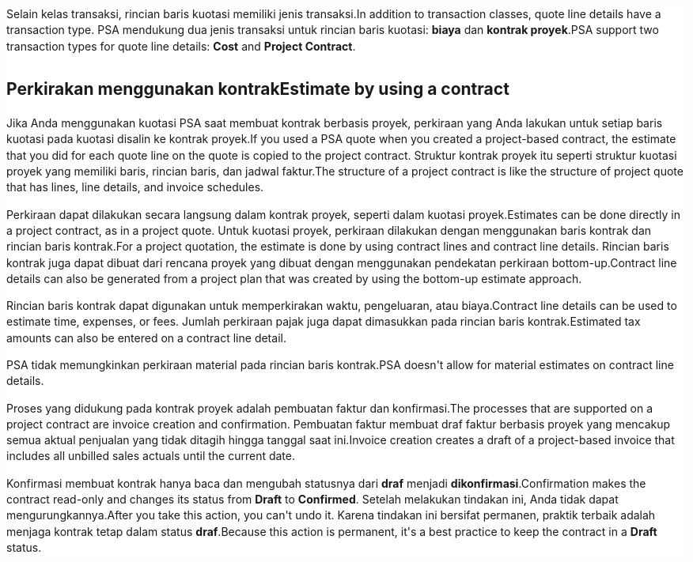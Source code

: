 <span data-ttu-id="1a508-112">Selain kelas transaksi, rincian baris kuotasi memiliki jenis transaksi.</span><span class="sxs-lookup"><span data-stu-id="1a508-112">In addition to transaction classes, quote line details have a transaction type.</span></span> <span data-ttu-id="1a508-113">PSA mendukung dua jenis transaksi untuk rincian baris kuotasi: **biaya** dan **kontrak proyek**.</span><span class="sxs-lookup"><span data-stu-id="1a508-113">PSA support two transaction types for quote line details: **Cost** and **Project Contract**.</span></span>

## <a name="estimate-by-using-a-contract"></a><span data-ttu-id="1a508-114">Perkirakan menggunakan kontrak</span><span class="sxs-lookup"><span data-stu-id="1a508-114">Estimate by using a contract</span></span>

<span data-ttu-id="1a508-115">Jika Anda menggunakan kuotasi PSA saat membuat kontrak berbasis proyek, perkiraan yang Anda lakukan untuk setiap baris kuotasi pada kuotasi disalin ke kontrak proyek.</span><span class="sxs-lookup"><span data-stu-id="1a508-115">If you used a PSA quote when you created a project-based contract, the estimate that you did for each quote line on the quote is copied to the project contract.</span></span> <span data-ttu-id="1a508-116">Struktur kontrak proyek itu seperti struktur kuotasi proyek yang memiliki baris, rincian baris, dan jadwal faktur.</span><span class="sxs-lookup"><span data-stu-id="1a508-116">The structure of a project contract is like the structure of project quote that has lines, line details, and invoice schedules.</span></span>

<span data-ttu-id="1a508-117">Perkiraan dapat dilakukan secara langsung dalam kontrak proyek, seperti dalam kuotasi proyek.</span><span class="sxs-lookup"><span data-stu-id="1a508-117">Estimates can be done directly in a project contract, as in a project quote.</span></span> <span data-ttu-id="1a508-118">Untuk kuotasi proyek, perkiraan dilakukan dengan menggunakan baris kontrak dan rincian baris kontrak.</span><span class="sxs-lookup"><span data-stu-id="1a508-118">For a project quotation, the estimate is done by using contract lines and contract line details.</span></span> <span data-ttu-id="1a508-119">Rincian baris kontrak juga dapat dibuat dari rencana proyek yang dibuat dengan menggunakan pendekatan perkiraan bottom-up.</span><span class="sxs-lookup"><span data-stu-id="1a508-119">Contract line details can also be generated from a project plan that was created by using the bottom-up estimate approach.</span></span>

<span data-ttu-id="1a508-120">Rincian baris kontrak dapat digunakan untuk memperkirakan waktu, pengeluaran, atau biaya.</span><span class="sxs-lookup"><span data-stu-id="1a508-120">Contract line details can be used to estimate time, expenses, or fees.</span></span> <span data-ttu-id="1a508-121">Jumlah perkiraan pajak juga dapat dimasukkan pada rincian baris kontrak.</span><span class="sxs-lookup"><span data-stu-id="1a508-121">Estimated tax amounts can also be entered on a contract line detail.</span></span>

<span data-ttu-id="1a508-122">PSA tidak memungkinkan perkiraan material pada rincian baris kontrak.</span><span class="sxs-lookup"><span data-stu-id="1a508-122">PSA doesn't allow for material estimates on contract line details.</span></span>

<span data-ttu-id="1a508-123">Proses yang didukung pada kontrak proyek adalah pembuatan faktur dan konfirmasi.</span><span class="sxs-lookup"><span data-stu-id="1a508-123">The processes that are supported on a project contract are invoice creation and confirmation.</span></span> <span data-ttu-id="1a508-124">Pembuatan faktur membuat draf faktur berbasis proyek yang mencakup semua aktual penjualan yang tidak ditagih hingga tanggal saat ini.</span><span class="sxs-lookup"><span data-stu-id="1a508-124">Invoice creation creates a draft of a project-based invoice that includes all unbilled sales actuals until the current date.</span></span>

<span data-ttu-id="1a508-125">Konfirmasi membuat kontrak hanya baca dan mengubah statusnya dari **draf** menjadi **dikonfirmasi**.</span><span class="sxs-lookup"><span data-stu-id="1a508-125">Confirmation makes the contract read-only and changes its status from **Draft** to **Confirmed**.</span></span> <span data-ttu-id="1a508-126">Setelah melakukan tindakan ini, Anda tidak dapat mengurungkannya.</span><span class="sxs-lookup"><span data-stu-id="1a508-126">After you take this action, you can't undo it.</span></span> <span data-ttu-id="1a508-127">Karena tindakan ini bersifat permanen, praktik terbaik adalah menjaga kontrak tetap dalam status **draf**.</span><span class="sxs-lookup"><span data-stu-id="1a508-127">Because this action is permanent, it's a best practice to keep the contract in a **Draft** status.</span></span>
